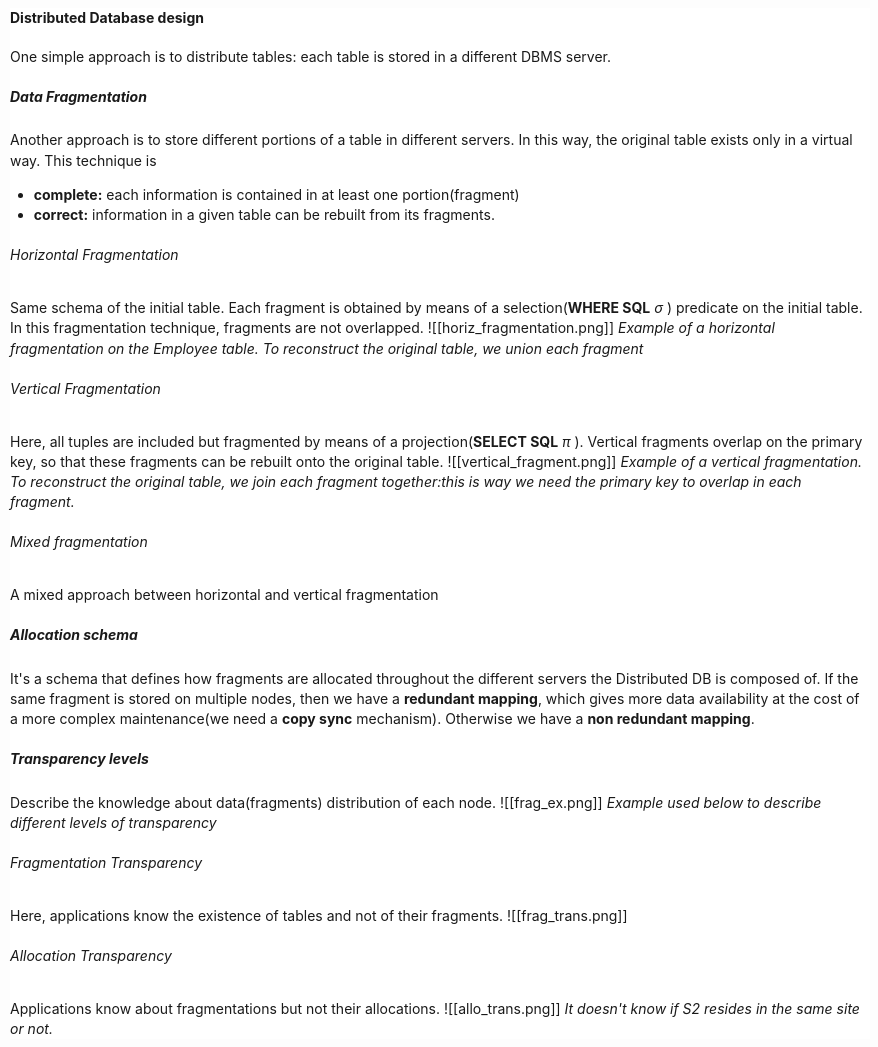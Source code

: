 #### Distributed Database design
One simple approach is to distribute tables: each table is stored in a different DBMS server.

##### Data Fragmentation
Another approach is to store different portions of a table in different servers.
In this way, the original table exists only in a virtual way.
This technique is 
- **complete:** each information is contained in at least one portion(fragment)
- **correct:** information in a given table can be rebuilt from its fragments.

###### Horizontal Fragmentation
Same schema of the initial table.
Each fragment is obtained by means of a selection(**WHERE SQL** $\sigma$ ) predicate on the initial table.
In this fragmentation technique, fragments are not overlapped.
![[horiz_fragmentation.png]]
*Example of a horizontal fragmentation on the Employee table. To reconstruct the original table, we union each fragment*

###### Vertical Fragmentation
Here, all tuples are included but fragmented by means of a projection(**SELECT SQL** $\pi$ ).
Vertical fragments overlap on the primary key, so that these fragments can be rebuilt onto the original table.
![[vertical_fragment.png]]
*Example of a vertical fragmentation. To reconstruct the original table, we join each fragment together:this is way we need the primary key to overlap in each fragment.*

###### Mixed fragmentation
A mixed approach between horizontal and vertical fragmentation

##### Allocation schema
It's a schema that defines how fragments are allocated throughout the different servers the Distributed DB is composed of.
If the same fragment is stored on multiple nodes, then we have a **redundant mapping**, which gives more data availability at the cost of a more complex maintenance(we need a **copy sync** mechanism).
Otherwise we have a **non redundant mapping**.

##### Transparency levels
Describe the knowledge about data(fragments) distribution of each node.
![[frag_ex.png]]
*Example used below to describe different levels of transparency*
###### Fragmentation Transparency
Here, applications know the existence of tables and not of their fragments.
![[frag_trans.png]]

###### Allocation Transparency
Applications know about fragmentations but not their allocations.
![[allo_trans.png]]
*It doesn't know if S2 resides in the same site or not.*
